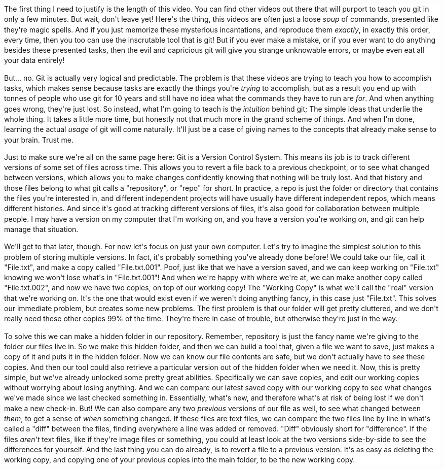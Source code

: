 The first thing I need to justify is the length of this video. You can find other videos out there that will purport to teach you git in only a few minutes. But wait, don't leave yet! Here's the thing, this videos are often just a loose _soup_ of commands, presented like they're magic spells. And if you just memorize these mysterious incantations, and reproduce them *exactly*, in exactly this order, every time, then you too can use the inscrutable tool that is git! But if you ever make a mistake, or if you ever want to do anything besides these presented tasks, then the evil and capricious git will give you strange unknowable errors, or maybe even eat all your data entirely!

But... no. Git is actually very logical and predictable. The problem is that these videos are trying to teach you how to accomplish tasks, which makes sense because tasks are exactly the things you're _trying_ to accomplish, but as a result you end up with tonnes of people who use git for 10 years and still have no idea what the commands they have to run are *for*. And when anything goes wrong, they're just lost. So instead, what I'm going to teach is the _intuition_ behind git; The simple ideas that underlie the whole thing. It takes a little more time, but honestly not that much more in the grand scheme of things. And when I'm done, learning the actual _usage_ of git will come naturally. It'll just be a case of giving names to the concepts that already make sense to your brain. Trust me.

Just to make sure we're all on the same page here: Git is a Version Control System. This means its job is to track different versions of some set of files across time. This allows you to revert a file back to a previous checkpoint, or to see what changed between versions, which allows you to make changes confidently knowing that nothing will be truly lost. And that history and those files belong to what git calls a "repository", or "repo" for short. In practice, a repo is just the folder or directory that contains the files you're interested in, and different independent projects will have usually have different independent repos, which means different histories. And since it's good at tracking different versions of files, it's also good for collaboration between multiple people. I may have a version on my computer that I'm working on, and you have a version you're working on, and git can help manage that situation.

We'll get to that later, though. For now let's focus on just your own computer. Let's try to imagine the simplest solution to this problem of storing multiple versions. In fact, it's probably something you've already done before! We could take our file, call it "File.txt", and make a copy called "File.txt.001". Poof, just like that we have a version saved, and we can keep working on "File.txt" knowing we won't lose what's in "File.txt.001"! And when we're happy with where we're at, we can make another copy called "File.txt.002", and now we have two copies, on top of our working copy! The "Working Copy" is what we'll call the "real" version that we're working on. It's the one that would exist even if we weren't doing anything fancy, in this case just "File.txt". This solves our immediate problem, but creates some new problems. The first problem is that our folder will get pretty cluttered, and we don't really need these other copies 99% of the time. They're there in case of trouble, but otherwise they're just in the way.

To solve this we can make a hidden folder in our repository. Remember, repository is just the fancy name we're giving to the folder our files live in. So we make this hidden folder, and then we can build a tool that, given a file we want to save, just makes a copy of it and puts it in the hidden folder. Now we can know our file contents are safe, but we don't actually have to _see_ these copies. And then our tool could also retrieve a particular version out of the hidden folder when we need it. Now, this is pretty simple, but we've already unlocked some pretty great abilities. Specifically we can save copies, and edit our working copies without worrying about losing anything. And we can compare our latest saved copy with our working copy to see what changes we've made since we last checked something in. Essentially, what's new, and therefore what's at risk of being lost if we don't make a new check-in. But! We can also compare any two _previous_ versions of our file as well, to see what changed between *them*, to get a sense of _when_ something changed. If these files are text files, we can compare the two files line by line in what's called a "diff" between the files, finding everywhere a line was added or removed. "Diff" obviously short for "difference". If the files _aren't_ text files, like if they're image files or something, you could at least look at the two versions side-by-side to see the differences for yourself. And the last thing you can do already, is to revert a file to a previous version. It's as easy as deleting the working copy, and copying one of your previous copies into the main folder, to be the new working copy.
